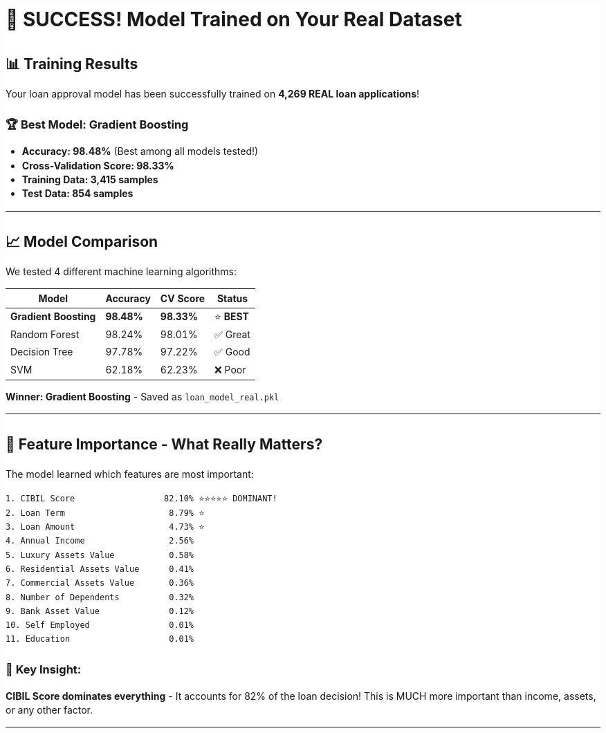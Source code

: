 # 🎉 SUCCESS! Model Trained on Your Real Dataset

## 📊 **Training Results**

Your loan approval model has been successfully trained on **4,269 REAL loan applications**!

### 🏆 **Best Model: Gradient Boosting**
- **Accuracy: 98.48%** (Best among all models tested!)
- **Cross-Validation Score: 98.33%**
- **Training Data: 3,415 samples**
- **Test Data: 854 samples**

---

## 📈 **Model Comparison**

We tested 4 different machine learning algorithms:

| Model | Accuracy | CV Score | Status |
|-------|----------|----------|--------|
| **Gradient Boosting** | **98.48%** | **98.33%** | ⭐ **BEST** |
| Random Forest | 98.24% | 98.01% | ✅ Great |
| Decision Tree | 97.78% | 97.22% | ✅ Good |
| SVM | 62.18% | 62.23% | ❌ Poor |

**Winner: Gradient Boosting** - Saved as `loan_model_real.pkl`

---

## 🎯 **Feature Importance - What Really Matters?**

The model learned which features are most important:

```
1. CIBIL Score                  82.10% ⭐⭐⭐⭐⭐ DOMINANT!
2. Loan Term                     8.79% ⭐
3. Loan Amount                   4.73% ⭐
4. Annual Income                 2.56% 
5. Luxury Assets Value           0.58%
6. Residential Assets Value      0.41%
7. Commercial Assets Value       0.36%
8. Number of Dependents          0.32%
9. Bank Asset Value              0.12%
10. Self Employed                0.01%
11. Education                    0.01%
```

### 🔑 **Key Insight:**
**CIBIL Score dominates everything** - It accounts for 82% of the loan decision! This is MUCH more important than income, assets, or any other factor.

---